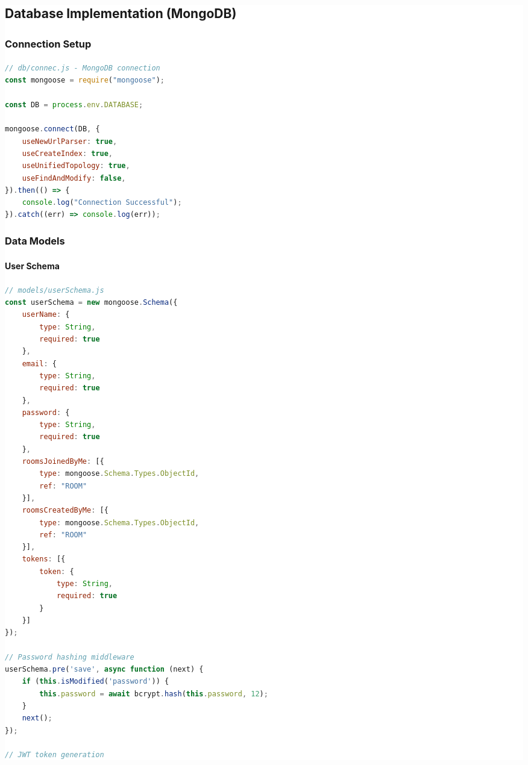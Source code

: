 
## Database Implementation (MongoDB)

### Connection Setup
```javascript
// db/connec.js - MongoDB connection
const mongoose = require("mongoose");

const DB = process.env.DATABASE;

mongoose.connect(DB, {
    useNewUrlParser: true,
    useCreateIndex: true,
    useUnifiedTopology: true,
    useFindAndModify: false,
}).then(() => {
    console.log("Connection Successful");
}).catch((err) => console.log(err));
```

### Data Models

#### User Schema
```javascript
// models/userSchema.js
const userSchema = new mongoose.Schema({
    userName: {
        type: String,
        required: true
    },
    email: {
        type: String,
        required: true
    },
    password: {
        type: String,
        required: true
    },
    roomsJoinedByMe: [{
        type: mongoose.Schema.Types.ObjectId,
        ref: "ROOM"
    }],
    roomsCreatedByMe: [{
        type: mongoose.Schema.Types.ObjectId,
        ref: "ROOM"
    }],
    tokens: [{
        token: {
            type: String,
            required: true
        }
    }]
});

// Password hashing middleware
userSchema.pre('save', async function (next) {
    if (this.isModified('password')) {
        this.password = await bcrypt.hash(this.password, 12);
    }
    next();
});

// JWT token generation
```